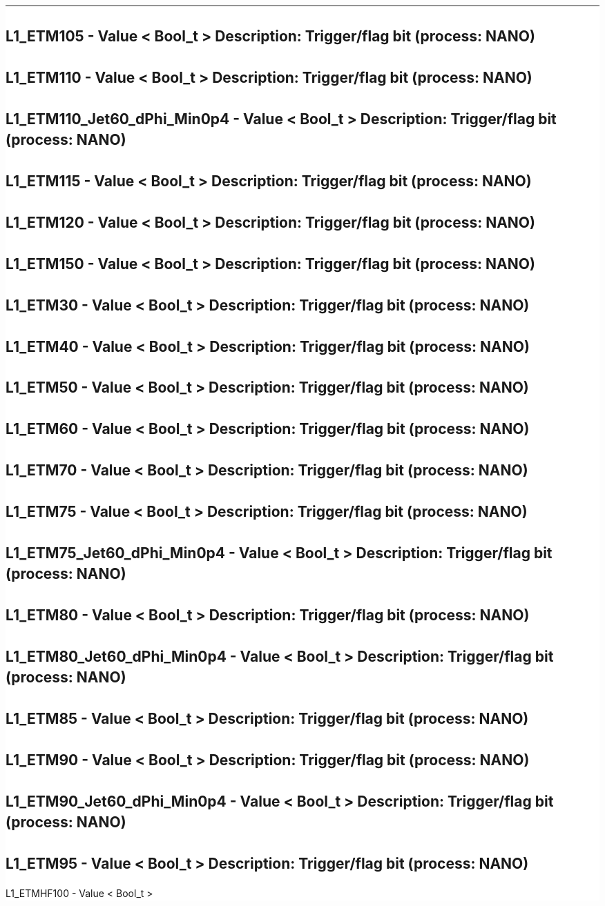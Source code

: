 ----------------------------------------------------------------------------------------------------
L1_ETM105 - Value < Bool_t >
Description: Trigger/flag bit (process: NANO)
----------------------------------------------------------------------------------------------------
L1_ETM110 - Value < Bool_t >
Description: Trigger/flag bit (process: NANO)
----------------------------------------------------------------------------------------------------
L1_ETM110_Jet60_dPhi_Min0p4 - Value < Bool_t >
Description: Trigger/flag bit (process: NANO)
----------------------------------------------------------------------------------------------------
L1_ETM115 - Value < Bool_t >
Description: Trigger/flag bit (process: NANO)
----------------------------------------------------------------------------------------------------
L1_ETM120 - Value < Bool_t >
Description: Trigger/flag bit (process: NANO)
----------------------------------------------------------------------------------------------------
L1_ETM150 - Value < Bool_t >
Description: Trigger/flag bit (process: NANO)
----------------------------------------------------------------------------------------------------
L1_ETM30 - Value < Bool_t >
Description: Trigger/flag bit (process: NANO)
----------------------------------------------------------------------------------------------------
L1_ETM40 - Value < Bool_t >
Description: Trigger/flag bit (process: NANO)
----------------------------------------------------------------------------------------------------
L1_ETM50 - Value < Bool_t >
Description: Trigger/flag bit (process: NANO)
----------------------------------------------------------------------------------------------------
L1_ETM60 - Value < Bool_t >
Description: Trigger/flag bit (process: NANO)
----------------------------------------------------------------------------------------------------
L1_ETM70 - Value < Bool_t >
Description: Trigger/flag bit (process: NANO)
----------------------------------------------------------------------------------------------------
L1_ETM75 - Value < Bool_t >
Description: Trigger/flag bit (process: NANO)
----------------------------------------------------------------------------------------------------
L1_ETM75_Jet60_dPhi_Min0p4 - Value < Bool_t >
Description: Trigger/flag bit (process: NANO)
----------------------------------------------------------------------------------------------------
L1_ETM80 - Value < Bool_t >
Description: Trigger/flag bit (process: NANO)
----------------------------------------------------------------------------------------------------
L1_ETM80_Jet60_dPhi_Min0p4 - Value < Bool_t >
Description: Trigger/flag bit (process: NANO)
----------------------------------------------------------------------------------------------------
L1_ETM85 - Value < Bool_t >
Description: Trigger/flag bit (process: NANO)
----------------------------------------------------------------------------------------------------
L1_ETM90 - Value < Bool_t >
Description: Trigger/flag bit (process: NANO)
----------------------------------------------------------------------------------------------------
L1_ETM90_Jet60_dPhi_Min0p4 - Value < Bool_t >
Description: Trigger/flag bit (process: NANO)
----------------------------------------------------------------------------------------------------
L1_ETM95 - Value < Bool_t >
Description: Trigger/flag bit (process: NANO)
----------------------------------------------------------------------------------------------------
L1_ETMHF100 - Value < Bool_t >